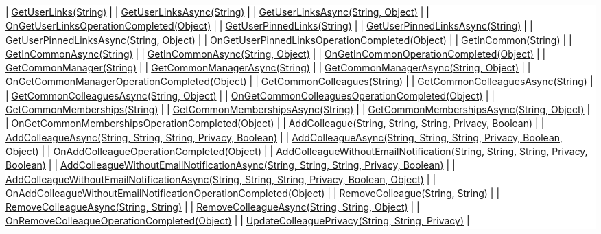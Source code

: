 | [GetUserLinks(String)](OfficeDevPnP.Core.UPAWebService.UserProfileService.GetUserLinksString.md) | 
| [GetUserLinksAsync(String)](OfficeDevPnP.Core.UPAWebService.UserProfileService.GetUserLinksAsyncString.md) | 
| [GetUserLinksAsync(String, Object)](OfficeDevPnP.Core.UPAWebService.UserProfileService.GetUserLinksAsyncStringObject.md) | 
| [OnGetUserLinksOperationCompleted(Object)](OfficeDevPnP.Core.UPAWebService.UserProfileService.OnGetUserLinksOperationCompletedObject.md) | 
| [GetUserPinnedLinks(String)](OfficeDevPnP.Core.UPAWebService.UserProfileService.GetUserPinnedLinksString.md) | 
| [GetUserPinnedLinksAsync(String)](OfficeDevPnP.Core.UPAWebService.UserProfileService.GetUserPinnedLinksAsyncString.md) | 
| [GetUserPinnedLinksAsync(String, Object)](OfficeDevPnP.Core.UPAWebService.UserProfileService.GetUserPinnedLinksAsyncStringObject.md) | 
| [OnGetUserPinnedLinksOperationCompleted(Object)](OfficeDevPnP.Core.UPAWebService.UserProfileService.OnGetUserPinnedLinksOperationCompletedObject.md) | 
| [GetInCommon(String)](OfficeDevPnP.Core.UPAWebService.UserProfileService.GetInCommonString.md) | 
| [GetInCommonAsync(String)](OfficeDevPnP.Core.UPAWebService.UserProfileService.GetInCommonAsyncString.md) | 
| [GetInCommonAsync(String, Object)](OfficeDevPnP.Core.UPAWebService.UserProfileService.GetInCommonAsyncStringObject.md) | 
| [OnGetInCommonOperationCompleted(Object)](OfficeDevPnP.Core.UPAWebService.UserProfileService.OnGetInCommonOperationCompletedObject.md) | 
| [GetCommonManager(String)](OfficeDevPnP.Core.UPAWebService.UserProfileService.GetCommonManagerString.md) | 
| [GetCommonManagerAsync(String)](OfficeDevPnP.Core.UPAWebService.UserProfileService.GetCommonManagerAsyncString.md) | 
| [GetCommonManagerAsync(String, Object)](OfficeDevPnP.Core.UPAWebService.UserProfileService.GetCommonManagerAsyncStringObject.md) | 
| [OnGetCommonManagerOperationCompleted(Object)](OfficeDevPnP.Core.UPAWebService.UserProfileService.OnGetCommonManagerOperationCompletedObject.md) | 
| [GetCommonColleagues(String)](OfficeDevPnP.Core.UPAWebService.UserProfileService.GetCommonColleaguesString.md) | 
| [GetCommonColleaguesAsync(String)](OfficeDevPnP.Core.UPAWebService.UserProfileService.GetCommonColleaguesAsyncString.md) | 
| [GetCommonColleaguesAsync(String, Object)](OfficeDevPnP.Core.UPAWebService.UserProfileService.GetCommonColleaguesAsyncStringObject.md) | 
| [OnGetCommonColleaguesOperationCompleted(Object)](OfficeDevPnP.Core.UPAWebService.UserProfileService.OnGetCommonColleaguesOperationCompletedObject.md) | 
| [GetCommonMemberships(String)](OfficeDevPnP.Core.UPAWebService.UserProfileService.GetCommonMembershipsString.md) | 
| [GetCommonMembershipsAsync(String)](OfficeDevPnP.Core.UPAWebService.UserProfileService.GetCommonMembershipsAsyncString.md) | 
| [GetCommonMembershipsAsync(String, Object)](OfficeDevPnP.Core.UPAWebService.UserProfileService.GetCommonMembershipsAsyncStringObject.md) | 
| [OnGetCommonMembershipsOperationCompleted(Object)](OfficeDevPnP.Core.UPAWebService.UserProfileService.OnGetCommonMembershipsOperationCompletedObject.md) | 
| [AddColleague(String, String, String, Privacy, Boolean)](OfficeDevPnP.Core.UPAWebService.UserProfileService.AddColleagueStringStringStringPrivacyBoolean.md) | 
| [AddColleagueAsync(String, String, String, Privacy, Boolean)](OfficeDevPnP.Core.UPAWebService.UserProfileService.AddColleagueAsyncStringStringStringPrivacyBoolean.md) | 
| [AddColleagueAsync(String, String, String, Privacy, Boolean, Object)](OfficeDevPnP.Core.UPAWebService.UserProfileService.AddColleagueAsyncStringStringStringPrivacyBooleanObject.md) | 
| [OnAddColleagueOperationCompleted(Object)](OfficeDevPnP.Core.UPAWebService.UserProfileService.OnAddColleagueOperationCompletedObject.md) | 
| [AddColleagueWithoutEmailNotification(String, String, String, Privacy, Boolean)](OfficeDevPnP.Core.UPAWebService.UserProfileService.AddColleagueWithoutEmailNotificationStringStringStringPrivacyBoolean.md) | 
| [AddColleagueWithoutEmailNotificationAsync(String, String, String, Privacy, Boolean)](OfficeDevPnP.Core.UPAWebService.UserProfileService.AddColleagueWithoutEmailNotificationAsyncStringStringStringPrivacyBoolean.md) | 
| [AddColleagueWithoutEmailNotificationAsync(String, String, String, Privacy, Boolean, Object)](OfficeDevPnP.Core.UPAWebService.UserProfileService.AddColleagueWithoutEmailNotificationAsyncStringStringStringPrivacyBooleanObject.md) | 
| [OnAddColleagueWithoutEmailNotificationOperationCompleted(Object)](OfficeDevPnP.Core.UPAWebService.UserProfileService.OnAddColleagueWithoutEmailNotificationOperationCompletedObject.md) | 
| [RemoveColleague(String, String)](OfficeDevPnP.Core.UPAWebService.UserProfileService.RemoveColleagueStringString.md) | 
| [RemoveColleagueAsync(String, String)](OfficeDevPnP.Core.UPAWebService.UserProfileService.RemoveColleagueAsyncStringString.md) | 
| [RemoveColleagueAsync(String, String, Object)](OfficeDevPnP.Core.UPAWebService.UserProfileService.RemoveColleagueAsyncStringStringObject.md) | 
| [OnRemoveColleagueOperationCompleted(Object)](OfficeDevPnP.Core.UPAWebService.UserProfileService.OnRemoveColleagueOperationCompletedObject.md) | 
| [UpdateColleaguePrivacy(String, String, Privacy)](OfficeDevPnP.Core.UPAWebService.UserProfileService.UpdateColleaguePrivacyStringStringPrivacy.md) | 